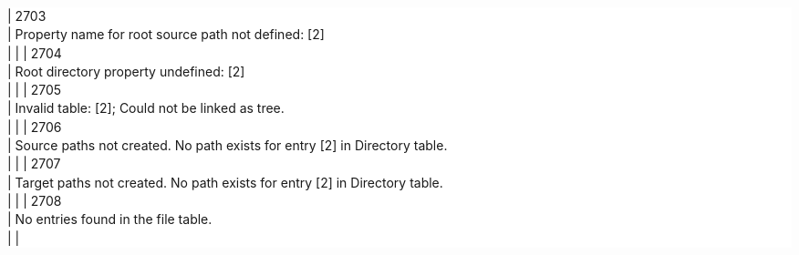 | 2703<br/> | Property name for root source path not defined: \[2\]<br/>                                                                                                                                                                                                                                                                                     |                                                                                                                                                                                                                                                                                                                                                                                                                                                                                                                                                           |
| 2704<br/> | Root directory property undefined: \[2\]<br/>                                                                                                                                                                                                                                                                                                  |                                                                                                                                                                                                                                                                                                                                                                                                                                                                                                                                                           |
| 2705<br/> | Invalid table: \[2\]; Could not be linked as tree.<br/>                                                                                                                                                                                                                                                                                        |                                                                                                                                                                                                                                                                                                                                                                                                                                                                                                                                                           |
| 2706<br/> | Source paths not created. No path exists for entry \[2\] in Directory table.<br/>                                                                                                                                                                                                                                                              |                                                                                                                                                                                                                                                                                                                                                                                                                                                                                                                                                           |
| 2707<br/> | Target paths not created. No path exists for entry \[2\] in Directory table.<br/>                                                                                                                                                                                                                                                              |                                                                                                                                                                                                                                                                                                                                                                                                                                                                                                                                                           |
| 2708<br/> | No entries found in the file table.<br/>                                                                                                                                                                                                                                                                                                       |                                                                                                                                                                                                                                                                                                                                                                                                                                                                                                                                                           |
